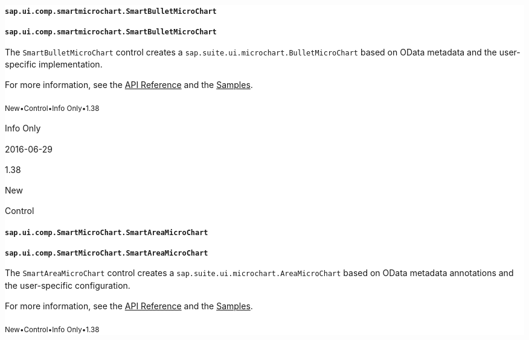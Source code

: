 **`sap.ui.comp.smartmicrochart.SmartBulletMicroChart`** 

</td>
<td valign="top">

**`sap.ui.comp.smartmicrochart.SmartBulletMicroChart`**

The `SmartBulletMicroChart` control creates a `sap.suite.ui.microchart.BulletMicroChart` based on OData metadata and the user-specific implementation.

For more information, see the [API Reference](https://ui5.sap.com/#/api/sap.ui.comp.smartmicrochart.SmartBulletMicroChart) and the [Samples](https://ui5.sap.com/#/entity/sap.ui.comp.smartmicrochart.SmartBulletMicroChart).

<sub>New•Control•Info Only•1.38</sub>

</td>
<td valign="top">

Info Only 

</td>
<td valign="top">

2016-06-29

</td>
</tr>
<tr>
<td valign="top">

1.38 

</td>
<td valign="top">

New 

</td>
<td valign="top">

Control 

</td>
<td valign="top">

**`sap.ui.comp.SmartMicroChart.SmartAreaMicroChart`** 

</td>
<td valign="top">

**`sap.ui.comp.SmartMicroChart.SmartAreaMicroChart`**

The `SmartAreaMicroChart` control creates a `sap.suite.ui.microchart.AreaMicroChart` based on OData metadata annotations and the user-specific configuration.

For more information, see the [API Reference](https://ui5.sap.com//#/api/sap.ui.comp.smartmicrochart.SmartAreaMicroChart) and the [Samples](https://ui5.sap.com/#/entity/sap.ui.comp.smartmicrochart.SmartBulletMicroChart).

<sub>New•Control•Info Only•1.38</sub>

